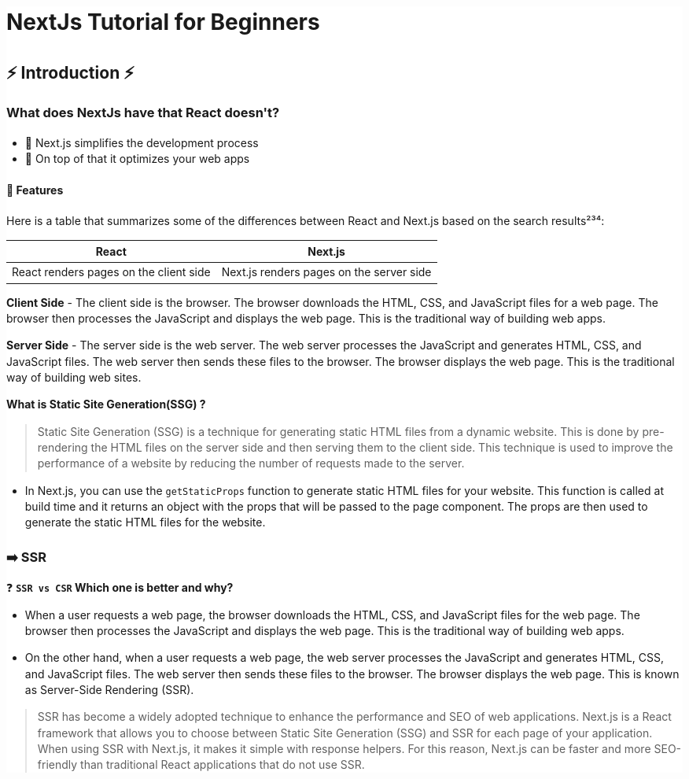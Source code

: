 # NextJs Tutorial for Beginners
## ⚡ Introduction ⚡
### What does NextJs have that React doesn't?

- 📌 Next.js simplifies the development process
- 📌 On top of that it optimizes your web apps

#### 🔗 Features

Here is a table that summarizes some of the differences between React and Next.js based on the search results²³⁴:

| React                                  | Next.js                                  |
|----------------------------------------|------------------------------------------|
| React renders pages on the client side | Next.js renders pages on the server side |

**Client Side** - The client side is the browser. The browser downloads the HTML, CSS, and JavaScript files for a web page. The browser then processes the JavaScript and displays the web page. This is the traditional way of building web apps.

**Server Side** - The server side is the web server. The web server processes the JavaScript and generates HTML, CSS, and JavaScript files. The web server then sends these files to the browser. The browser displays the web page. This is the traditional way of building web sites.

**What is Static Site Generation(SSG) ?**

> Static Site Generation (SSG) is a technique for generating static HTML files from a dynamic website. This is done by pre-rendering the HTML files on the server side and then serving them to the client side. This technique is used to improve the performance of a website by reducing the number of requests made to the server.
- In Next.js, you can use the `getStaticProps` function to generate static HTML files for your website. This function is called at build time and it returns an object with the props that will be passed to the page component. The props are then used to generate the static HTML files for the website.

### ➡️ SSR 


❓ **`SSR vs CSR` Which one is better and why?**

- When a user requests a web page, the browser downloads the HTML, CSS, and JavaScript files for the web page. The browser then processes the JavaScript and displays the web page. This is the traditional way of building web apps.

- On the other hand, when a user requests a web page, the web server processes the JavaScript and generates HTML, CSS, and JavaScript files. The web server then sends these files to the browser. The browser displays the web page. This is known as Server-Side Rendering (SSR).

> SSR has become a widely adopted technique to enhance the performance and SEO of web applications. Next.js is a React framework that allows you to choose between Static Site Generation (SSG) and SSR for each page of your application. When using SSR with Next.js, it makes it simple with response helpers. For this reason, Next.js can be faster and more SEO-friendly than traditional React applications that do not use SSR.
